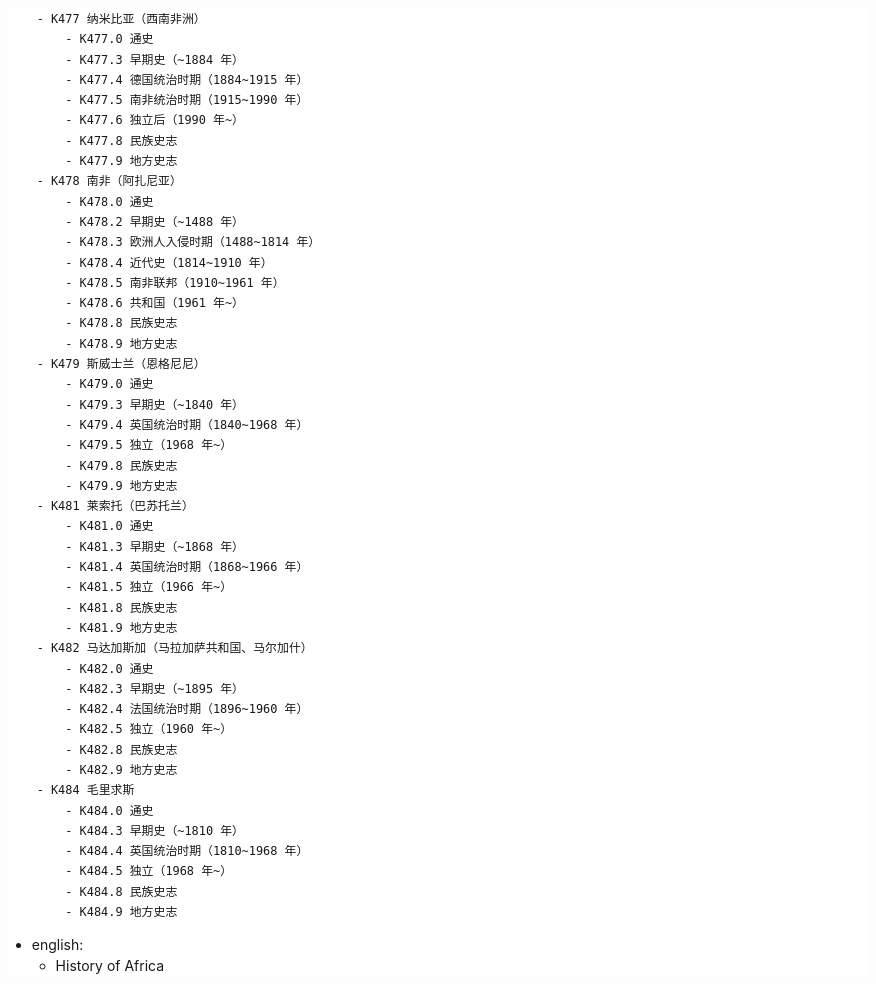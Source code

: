 		- K477 纳米比亚（西南非洲）
			- K477.0 通史
			- K477.3 早期史（~1884 年）
			- K477.4 德国统治时期（1884~1915 年）
			- K477.5 南非统治时期（1915~1990 年）
			- K477.6 独立后（1990 年~）
			- K477.8 民族史志
			- K477.9 地方史志
		- K478 南非（阿扎尼亚）
			- K478.0 通史
			- K478.2 早期史（~1488 年）
			- K478.3 欧洲人入侵时期（1488~1814 年）
			- K478.4 近代史（1814~1910 年）
			- K478.5 南非联邦（1910~1961 年）
			- K478.6 共和国（1961 年~）
			- K478.8 民族史志
			- K478.9 地方史志
		- K479 斯威士兰（恩格尼尼）
			- K479.0 通史
			- K479.3 早期史（~1840 年）
			- K479.4 英国统治时期（1840~1968 年）
			- K479.5 独立（1968 年~）
			- K479.8 民族史志
			- K479.9 地方史志
		- K481 莱索托（巴苏托兰）
			- K481.0 通史
			- K481.3 早期史（~1868 年）
			- K481.4 英国统治时期（1868~1966 年）
			- K481.5 独立（1966 年~）
			- K481.8 民族史志
			- K481.9 地方史志
		- K482 马达加斯加（马拉加萨共和国、马尔加什）
			- K482.0 通史
			- K482.3 早期史（~1895 年）
			- K482.4 法国统治时期（1896~1960 年）
			- K482.5 独立（1960 年~）
			- K482.8 民族史志
			- K482.9 地方史志
		- K484 毛里求斯
			- K484.0 通史
			- K484.3 早期史（~1810 年）
			- K484.4 英国统治时期（1810~1968 年）
			- K484.5 独立（1968 年~）
			- K484.8 民族史志
			- K484.9 地方史志
- english:
	- History of Africa
